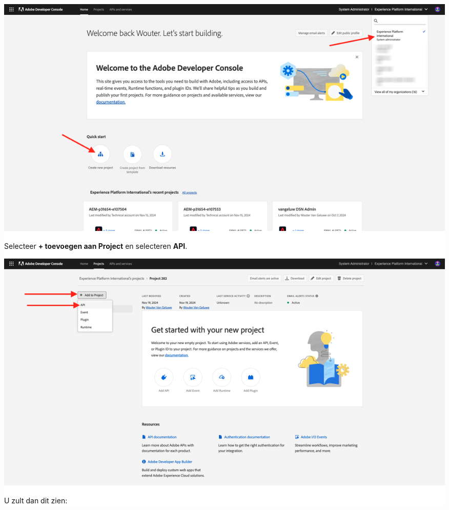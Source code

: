 ![&#x200B; de Nieuwe Integratie van Adobe I/O &#x200B;](./images/iocomp.png)

Selecteer **+ toevoegen aan Project** en selecteren **API**.

![&#x200B; de Nieuwe Integratie van Adobe I/O &#x200B;](./images/adobe_io_access_api.png)

U zult dan dit zien:
